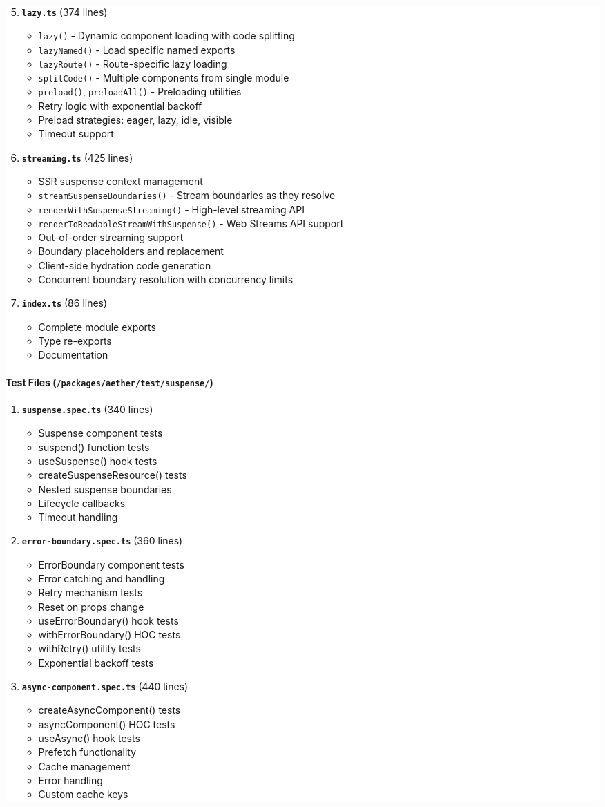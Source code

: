 5. **`lazy.ts`** (374 lines)
   - `lazy()` - Dynamic component loading with code splitting
   - `lazyNamed()` - Load specific named exports
   - `lazyRoute()` - Route-specific lazy loading
   - `splitCode()` - Multiple components from single module
   - `preload()`, `preloadAll()` - Preloading utilities
   - Retry logic with exponential backoff
   - Preload strategies: eager, lazy, idle, visible
   - Timeout support

6. **`streaming.ts`** (425 lines)
   - SSR suspense context management
   - `streamSuspenseBoundaries()` - Stream boundaries as they resolve
   - `renderWithSuspenseStreaming()` - High-level streaming API
   - `renderToReadableStreamWithSuspense()` - Web Streams API support
   - Out-of-order streaming support
   - Boundary placeholders and replacement
   - Client-side hydration code generation
   - Concurrent boundary resolution with concurrency limits

7. **`index.ts`** (86 lines)
   - Complete module exports
   - Type re-exports
   - Documentation

#### Test Files (`/packages/aether/test/suspense/`)

1. **`suspense.spec.ts`** (340 lines)
   - Suspense component tests
   - suspend() function tests
   - useSuspense() hook tests
   - createSuspenseResource() tests
   - Nested suspense boundaries
   - Lifecycle callbacks
   - Timeout handling

2. **`error-boundary.spec.ts`** (360 lines)
   - ErrorBoundary component tests
   - Error catching and handling
   - Retry mechanism tests
   - Reset on props change
   - useErrorBoundary() hook tests
   - withErrorBoundary() HOC tests
   - withRetry() utility tests
   - Exponential backoff tests

3. **`async-component.spec.ts`** (440 lines)
   - createAsyncComponent() tests
   - asyncComponent() HOC tests
   - useAsync() hook tests
   - Prefetch functionality
   - Cache management
   - Error handling
   - Custom cache keys
